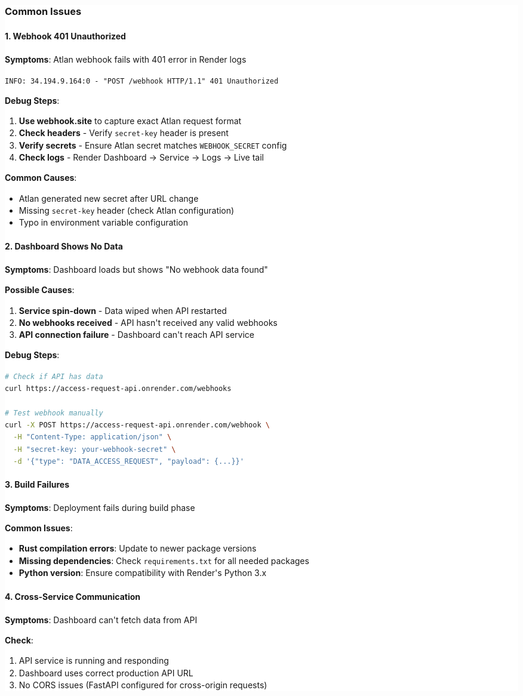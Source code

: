 ### Common Issues

#### 1. Webhook 401 Unauthorized
**Symptoms**: Atlan webhook fails with 401 error in Render logs
```
INFO: 34.194.9.164:0 - "POST /webhook HTTP/1.1" 401 Unauthorized
```

**Debug Steps**:
1. **Use webhook.site** to capture exact Atlan request format
2. **Check headers** - Verify `secret-key` header is present
3. **Verify secrets** - Ensure Atlan secret matches `WEBHOOK_SECRET` config
4. **Check logs** - Render Dashboard → Service → Logs → Live tail

**Common Causes**:
- Atlan generated new secret after URL change
- Missing `secret-key` header (check Atlan configuration)
- Typo in environment variable configuration

#### 2. Dashboard Shows No Data
**Symptoms**: Dashboard loads but shows "No webhook data found"

**Possible Causes**:
1. **Service spin-down** - Data wiped when API restarted
2. **No webhooks received** - API hasn't received any valid webhooks
3. **API connection failure** - Dashboard can't reach API service

**Debug Steps**:
```bash
# Check if API has data
curl https://access-request-api.onrender.com/webhooks

# Test webhook manually
curl -X POST https://access-request-api.onrender.com/webhook \
  -H "Content-Type: application/json" \
  -H "secret-key: your-webhook-secret" \
  -d '{"type": "DATA_ACCESS_REQUEST", "payload": {...}}'
```

#### 3. Build Failures
**Symptoms**: Deployment fails during build phase

**Common Issues**:
- **Rust compilation errors**: Update to newer package versions
- **Missing dependencies**: Check `requirements.txt` for all needed packages
- **Python version**: Ensure compatibility with Render's Python 3.x

#### 4. Cross-Service Communication
**Symptoms**: Dashboard can't fetch data from API

**Check**:
1. API service is running and responding
2. Dashboard uses correct production API URL
3. No CORS issues (FastAPI configured for cross-origin requests)
